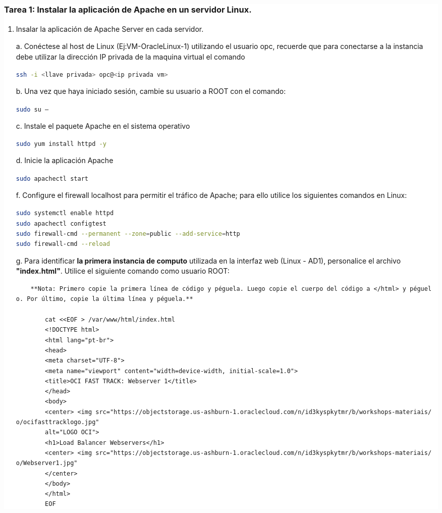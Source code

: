 ### Tarea 1: Instalar la aplicación de Apache en un servidor Linux.

1. Insalar la aplicación de Apache Server en cada servidor.
   
   a. Conéctese al host de Linux (Ej:VM-OracleLinux-1)  utilizando el usuario opc, recuerde que para conectarse a la instancia debe utilizar la dirección IP privada de la maquina virtual el comando  
   ```sh
   ssh -i <llave privada> opc@<ip privada vm> 
   ```      
   b. Una vez que haya iniciado sesión, cambie su usuario a ROOT con el comando:
   ```sh
   sudo su – 
   ```
   c. Instale el paquete Apache en el sistema operativo
   ```sh
   sudo yum install httpd -y
   ```
   d. Inicie la aplicación Apache
   ```sh
   sudo apachectl start
   ```
   f. Configure el firewall localhost para permitir el tráfico de Apache; para ello utilice los siguientes comandos en Linux:
   ```sh
   sudo systemctl enable httpd
   sudo apachectl configtest
   sudo firewall-cmd --permanent --zone=public --add-service=http
   sudo firewall-cmd --reload
   ```
   g. Para identificar **la primera instancia de computo** utilizada en la interfaz web (Linux - AD1), personalice el archivo **"index.html"**. Utilice el siguiente comando como usuario ROOT:
       
           **Nota: Primero copie la primera línea de código y péguela. Luego copie el cuerpo del código a </html> y péguelo. Por último, copie la última línea y péguela.**
       
               cat <<EOF > /var/www/html/index.html
               <!DOCTYPE html>
               <html lang="pt-br">
               <head>
               <meta charset="UTF-8">
               <meta name="viewport" content="width=device-width, initial-scale=1.0">
               <title>OCI FAST TRACK: Webserver 1</title>
               </head>
               <body>
               <center> <img src="https://objectstorage.us-ashburn-1.oraclecloud.com/n/id3kyspkytmr/b/workshops-materiais/o/ocifasttracklogo.jpg"
               alt="LOGO OCI">
               <h1>Load Balancer Webservers</h1>
               <center> <img src="https://objectstorage.us-ashburn-1.oraclecloud.com/n/id3kyspkytmr/b/workshops-materiais/o/Webserver1.jpg"
               </center>
               </body>
               </html>
               EOF
               